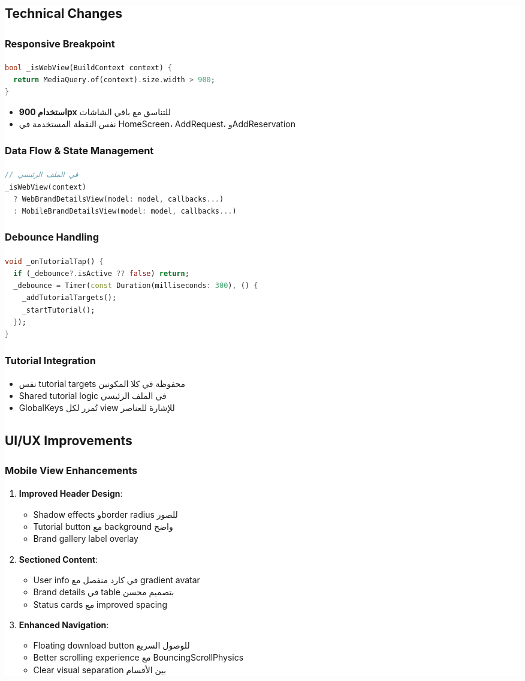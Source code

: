 ## Technical Changes

### Responsive Breakpoint
```dart
bool _isWebView(BuildContext context) {
  return MediaQuery.of(context).size.width > 900;
}
```
- **استخدام 900px** للتناسق مع باقي الشاشات
- نفس النقطة المستخدمة في HomeScreen، AddRequest، وAddReservation

### Data Flow & State Management
```dart
// في الملف الرئيسي
_isWebView(context)
  ? WebBrandDetailsView(model: model, callbacks...)
  : MobileBrandDetailsView(model: model, callbacks...)
```

### Debounce Handling
```dart
void _onTutorialTap() {
  if (_debounce?.isActive ?? false) return;
  _debounce = Timer(const Duration(milliseconds: 300), () {
    _addTutorialTargets();
    _startTutorial();
  });
}
```

### Tutorial Integration
- نفس tutorial targets محفوظة في كلا المكونين
- Shared tutorial logic في الملف الرئيسي
- GlobalKeys تُمرر لكل view للإشارة للعناصر

## UI/UX Improvements

### Mobile View Enhancements
1. **Improved Header Design**: 
   - Shadow effects وborder radius للصور
   - Tutorial button مع background واضح
   - Brand gallery label overlay

2. **Sectioned Content**:
   - User info في كارد منفصل مع gradient avatar
   - Brand details في table بتصميم محسن
   - Status cards مع improved spacing

3. **Enhanced Navigation**:
   - Floating download button للوصول السريع
   - Better scrolling experience مع BouncingScrollPhysics
   - Clear visual separation بين الأقسام
